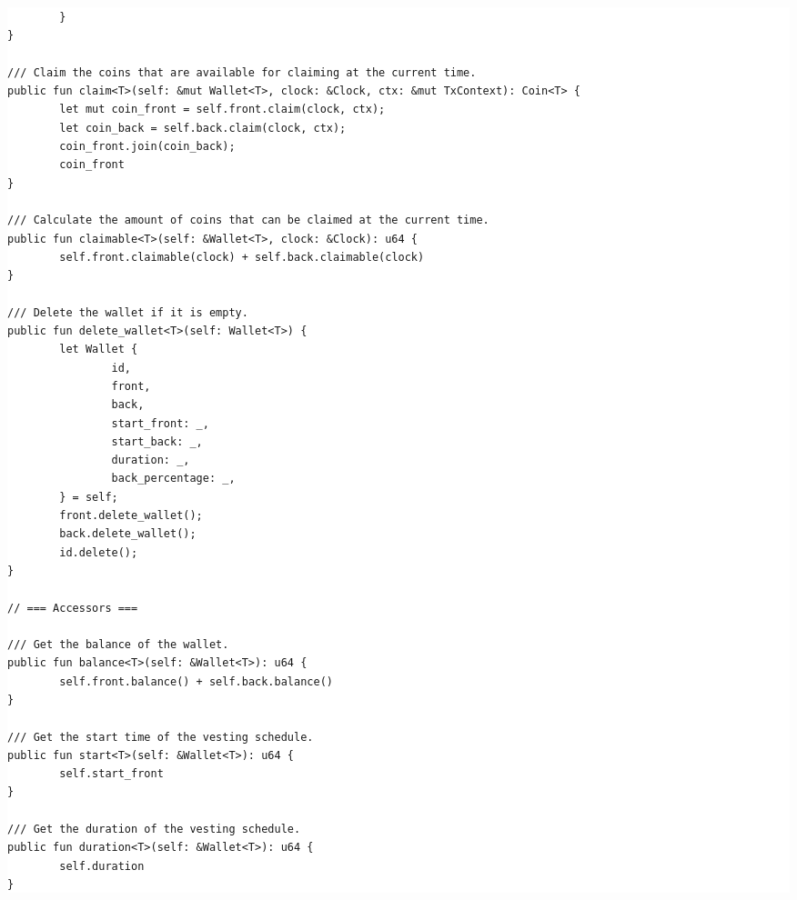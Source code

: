 ```codeBlockLines_p187
		}
}

/// Claim the coins that are available for claiming at the current time.
public fun claim<T>(self: &mut Wallet<T>, clock: &Clock, ctx: &mut TxContext): Coin<T> {
		let mut coin_front = self.front.claim(clock, ctx);
		let coin_back = self.back.claim(clock, ctx);
		coin_front.join(coin_back);
		coin_front
}

/// Calculate the amount of coins that can be claimed at the current time.
public fun claimable<T>(self: &Wallet<T>, clock: &Clock): u64 {
		self.front.claimable(clock) + self.back.claimable(clock)
}

/// Delete the wallet if it is empty.
public fun delete_wallet<T>(self: Wallet<T>) {
		let Wallet {
				id,
				front,
				back,
				start_front: _,
				start_back: _,
				duration: _,
				back_percentage: _,
		} = self;
		front.delete_wallet();
		back.delete_wallet();
		id.delete();
}

// === Accessors ===

/// Get the balance of the wallet.
public fun balance<T>(self: &Wallet<T>): u64 {
		self.front.balance() + self.back.balance()
}

/// Get the start time of the vesting schedule.
public fun start<T>(self: &Wallet<T>): u64 {
		self.start_front
}

/// Get the duration of the vesting schedule.
public fun duration<T>(self: &Wallet<T>): u64 {
		self.duration
}

```
